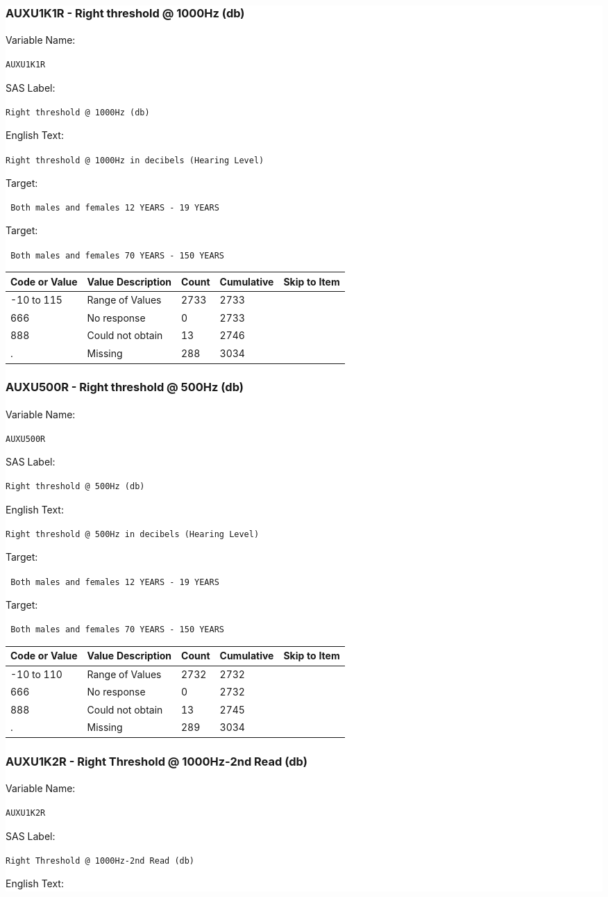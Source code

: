 ### AUXU1K1R - Right threshold @ 1000Hz (db)

Variable Name:

    AUXU1K1R
SAS Label:

    Right threshold @ 1000Hz (db)
English Text:

    Right threshold @ 1000Hz in decibels (Hearing Level)
Target:

     Both males and females 12 YEARS - 19 YEARS
Target:

     Both males and females 70 YEARS - 150 YEARS
Code or Value | Value Description | Count | Cumulative | Skip to Item  
---|---|---|---|---  
-10 to 115 | Range of Values | 2733 | 2733 |   
666 | No response | 0 | 2733 |   
888 | Could not obtain | 13 | 2746 |   
. | Missing | 288 | 3034 |   
  
### AUXU500R - Right threshold @ 500Hz (db)

Variable Name:

    AUXU500R
SAS Label:

    Right threshold @ 500Hz (db)
English Text:

    Right threshold @ 500Hz in decibels (Hearing Level)
Target:

     Both males and females 12 YEARS - 19 YEARS
Target:

     Both males and females 70 YEARS - 150 YEARS
Code or Value | Value Description | Count | Cumulative | Skip to Item  
---|---|---|---|---  
-10 to 110 | Range of Values | 2732 | 2732 |   
666 | No response | 0 | 2732 |   
888 | Could not obtain | 13 | 2745 |   
. | Missing | 289 | 3034 |   
  
### AUXU1K2R - Right Threshold @ 1000Hz-2nd Read (db)

Variable Name:

    AUXU1K2R
SAS Label:

    Right Threshold @ 1000Hz-2nd Read (db)
English Text:
